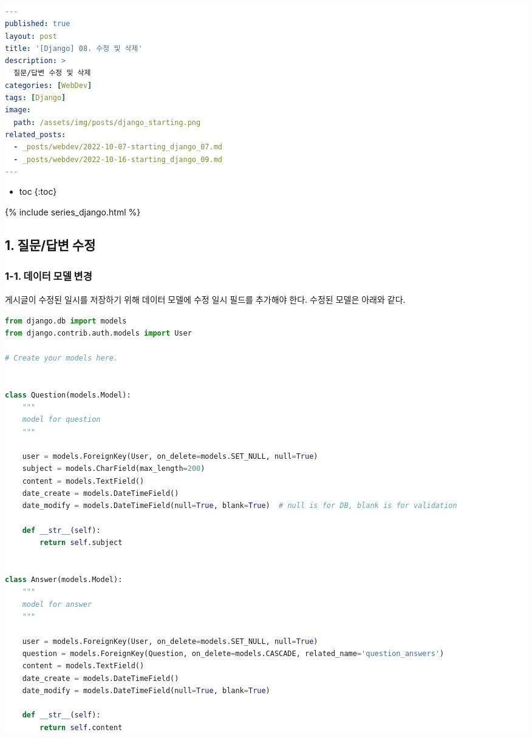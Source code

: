```yaml
---
published: true
layout: post
title: '[Django] 08. 수정 및 삭제'
description: >
  질문/답변 수정 및 삭제
categories: [WebDev]
tags: [Django]
image:
  path: /assets/img/posts/django_starting.png
related_posts:
  - _posts/webdev/2022-10-07-starting_django_07.md
  - _posts/webdev/2022-10-16-starting_django_09.md
---
```

* toc
{:toc}

{% include series_django.html %}

## 1. 질문/답변 수정

### 1-1. 데이터 모델 변경

게시글이 수정된 일시를 저장하기 위해 데이터 모델에 수정 일시 필드를 추가해야 한다. 수정된 모델은 아래와 같다.  

```python
from django.db import models
from django.contrib.auth.models import User

# Create your models here.


class Question(models.Model):
    """
    model for question
    """

    user = models.ForeignKey(User, on_delete=models.SET_NULL, null=True)
    subject = models.CharField(max_length=200)
    content = models.TextField()
    date_create = models.DateTimeField()
    date_modify = models.DateTimeField(null=True, blank=True)  # null is for DB, blank is for validation

    def __str__(self):
        return self.subject


class Answer(models.Model):
    """
    model for answer
    """

    user = models.ForeignKey(User, on_delete=models.SET_NULL, null=True)
    question = models.ForeignKey(Question, on_delete=models.CASCADE, related_name='question_answers')
    content = models.TextField()
    date_create = models.DateTimeField()
    date_modify = models.DateTimeField(null=True, blank=True)

    def __str__(self):
        return self.content
```